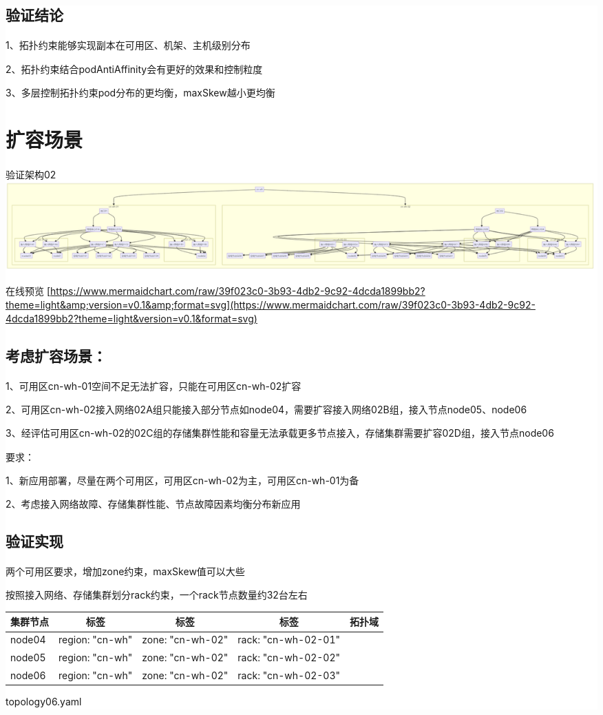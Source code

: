 ## 验证结论

1、拓扑约束能够实现副本在可用区、机架、主机级别分布

2、拓扑约束结合podAntiAffinity会有更好的效果和控制粒度

3、多层控制拓扑约束pod分布的更均衡，maxSkew越小更均衡

# 扩容场景

验证架构02
![alt text](/images/image02.png)

在线预览
[https://www.mermaidchart.com/raw/39f023c0-3b93-4db2-9c92-4dcda1899bb2?theme=light&amp;version=v0.1&amp;format=svg](https://www.mermaidchart.com/raw/39f023c0-3b93-4db2-9c92-4dcda1899bb2?theme=light&version=v0.1&format=svg)

## 考虑扩容场景：

1、可用区cn-wh-01空间不足无法扩容，只能在可用区cn-wh-02扩容

2、可用区cn-wh-02接入网络02A组只能接入部分节点如node04，需要扩容接入网络02B组，接入节点node05、node06

3、经评估可用区cn-wh-02的02C组的存储集群性能和容量无法承载更多节点接入，存储集群需要扩容02D组，接入节点node06

要求：

1、新应用部署，尽量在两个可用区，可用区cn-wh-02为主，可用区cn-wh-01为备

2、考虑接入网络故障、存储集群性能、节点故障因素均衡分布新应用

## 验证实现

两个可用区要求，增加zone约束，maxSkew值可以大些

按照接入网络、存储集群划分rack约束，一个rack节点数量约32台左右

| 集群节点 | 标签                                     | 标签                                    | 标签                                       | 拓扑域 |
| ---------- | ------------------------------------------ | ----------------------------------------- | -------------------------------------------- | :------- |
| node04   |  region: "cn-wh"<br /> |  zone: "cn-wh-02" |  rack: "cn-wh-02-01" | <br />     |
| node05<br /> |  region: "cn-wh"<br /> |  zone: "cn-wh-02" |  rack: "cn-wh-02-02" | <br />     |
| node06<br /> |  region: "cn-wh"<br /> |  zone: "cn-wh-02" |  rack: "cn-wh-02-03" | <br />     |

topology06.yaml
